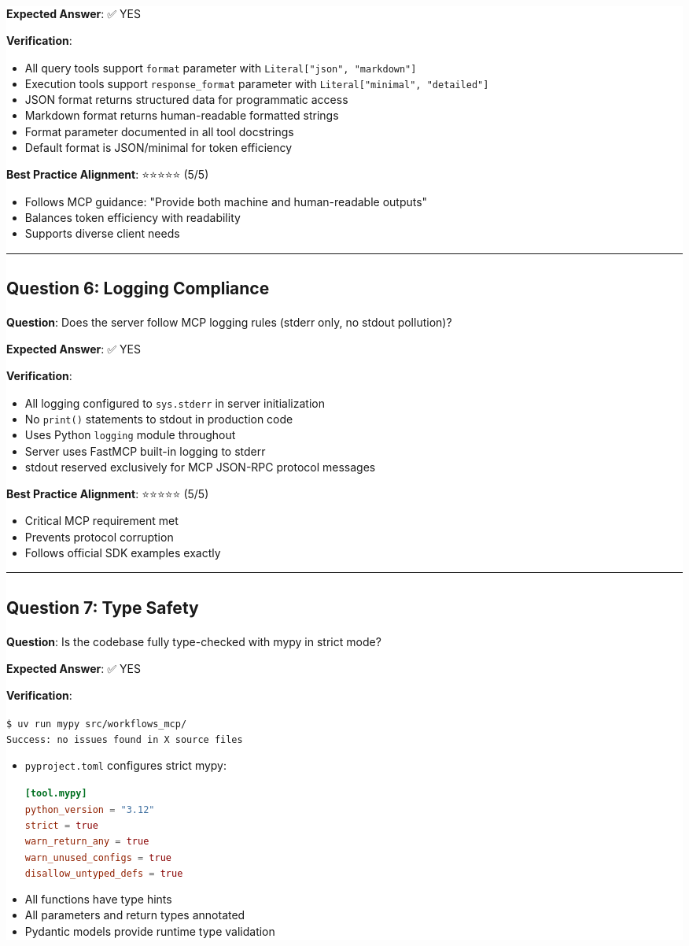 **Expected Answer**: ✅ YES

**Verification**:
- All query tools support `format` parameter with `Literal["json", "markdown"]`
- Execution tools support `response_format` parameter with `Literal["minimal", "detailed"]`
- JSON format returns structured data for programmatic access
- Markdown format returns human-readable formatted strings
- Format parameter documented in all tool docstrings
- Default format is JSON/minimal for token efficiency

**Best Practice Alignment**: ⭐⭐⭐⭐⭐ (5/5)
- Follows MCP guidance: "Provide both machine and human-readable outputs"
- Balances token efficiency with readability
- Supports diverse client needs

---

## Question 6: Logging Compliance

**Question**: Does the server follow MCP logging rules (stderr only, no stdout pollution)?

**Expected Answer**: ✅ YES

**Verification**:
- All logging configured to `sys.stderr` in server initialization
- No `print()` statements to stdout in production code
- Uses Python `logging` module throughout
- Server uses FastMCP built-in logging to stderr
- stdout reserved exclusively for MCP JSON-RPC protocol messages

**Best Practice Alignment**: ⭐⭐⭐⭐⭐ (5/5)
- Critical MCP requirement met
- Prevents protocol corruption
- Follows official SDK examples exactly

---

## Question 7: Type Safety

**Question**: Is the codebase fully type-checked with mypy in strict mode?

**Expected Answer**: ✅ YES

**Verification**:
```bash
$ uv run mypy src/workflows_mcp/
Success: no issues found in X source files
```

- `pyproject.toml` configures strict mypy:
  ```toml
  [tool.mypy]
  python_version = "3.12"
  strict = true
  warn_return_any = true
  warn_unused_configs = true
  disallow_untyped_defs = true
  ```
- All functions have type hints
- All parameters and return types annotated
- Pydantic models provide runtime type validation
